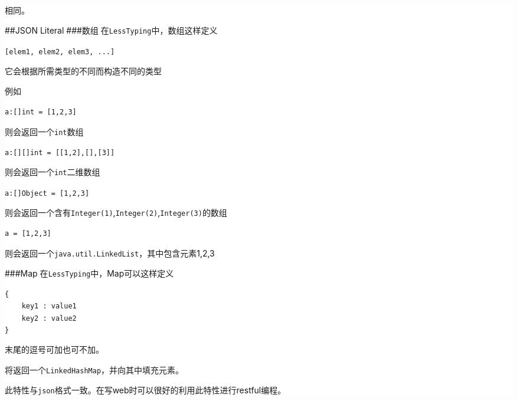 相同。

##JSON Literal
###数组
在`LessTyping`中，数组这样定义

	[elem1, elem2, elem3, ...]

它会根据所需类型的不同而构造不同的类型

例如

	a:[]int = [1,2,3]

则会返回一个`int`数组

	a:[][]int = [[1,2],[],[3]]
	
则会返回一个`int`二维数组

	a:[]Object = [1,2,3]
	
则会返回一个含有`Integer(1)`,`Integer(2)`,`Integer(3)`的数组

	a = [1,2,3]
	
则会返回一个`java.util.LinkedList`，其中包含元素1,2,3

###Map
在`LessTyping`中，Map可以这样定义

	{
	    key1 : value1
	    key2 : value2
	}

末尾的逗号可加也可不加。

将返回一个`LinkedHashMap`，并向其中填充元素。

此特性与`json`格式一致。在写web时可以很好的利用此特性进行restful编程。